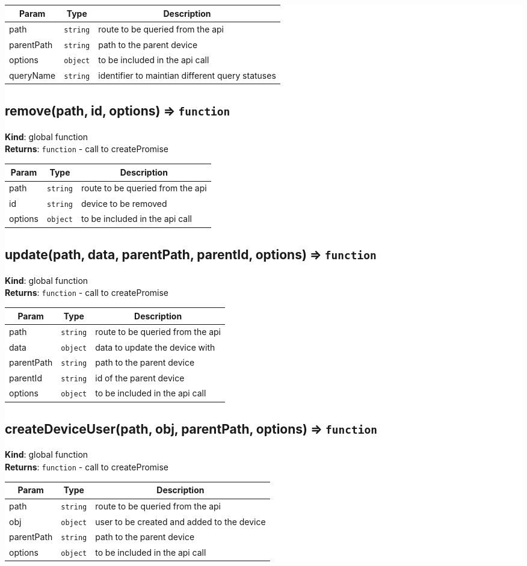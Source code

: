| Param | Type | Description |
| --- | --- | --- |
| path | <code>string</code> | route to be queried from the api |
| parentPath | <code>string</code> | path to the parent device |
| options | <code>object</code> | to be included in the api call |
| queryName | <code>string</code> | identifier to maintian different query statuses |

<a name="remove"></a>

## remove(path, id, options) ⇒ <code>function</code>
**Kind**: global function  
**Returns**: <code>function</code> - call to createPromise  

| Param | Type | Description |
| --- | --- | --- |
| path | <code>string</code> | route to be queried from the api |
| id | <code>string</code> | device to be removed |
| options | <code>object</code> | to be included in the api call |

<a name="update"></a>

## update(path, data, parentPath, parentId, options) ⇒ <code>function</code>
**Kind**: global function  
**Returns**: <code>function</code> - call to createPromise  

| Param | Type | Description |
| --- | --- | --- |
| path | <code>string</code> | route to be queried from the api |
| data | <code>object</code> | data to update the device with |
| parentPath | <code>string</code> | path to the parent device |
| parentId | <code>string</code> | id of the parent device |
| options | <code>object</code> | to be included in the api call |

<a name="createDeviceUser"></a>

## createDeviceUser(path, obj, parentPath, options) ⇒ <code>function</code>
**Kind**: global function  
**Returns**: <code>function</code> - call to createPromise  

| Param | Type | Description |
| --- | --- | --- |
| path | <code>string</code> | route to be queried from the api |
| obj | <code>object</code> | user to be created and added to the device |
| parentPath | <code>string</code> | path to the parent device |
| options | <code>object</code> | to be included in the api call |
